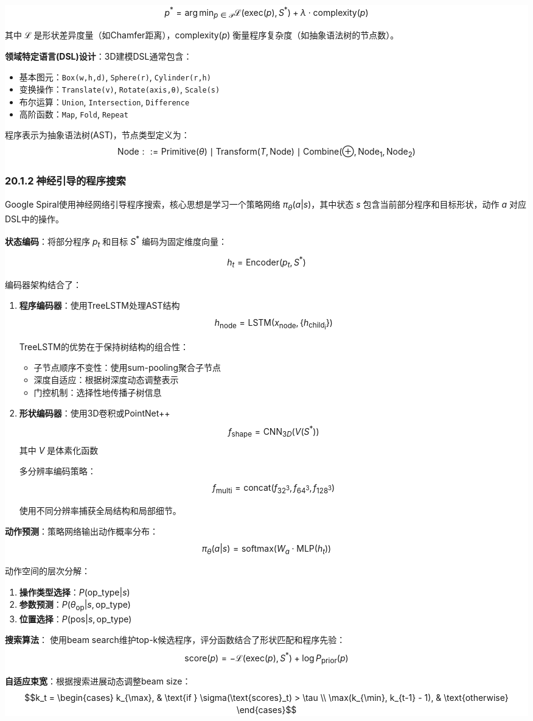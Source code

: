 $$p^* = \arg\min_{p \in \mathcal{P}} \mathcal{L}(\text{exec}(p), S^*) + \lambda \cdot \text{complexity}(p)$$

其中 $\mathcal{L}$ 是形状差异度量（如Chamfer距离），$\text{complexity}(p)$ 衡量程序复杂度（如抽象语法树的节点数）。

**领域特定语言(DSL)设计**：3D建模DSL通常包含：
- 基本图元：`Box(w,h,d)`, `Sphere(r)`, `Cylinder(r,h)`
- 变换操作：`Translate(v)`, `Rotate(axis,θ)`, `Scale(s)`
- 布尔运算：`Union`, `Intersection`, `Difference`
- 高阶函数：`Map`, `Fold`, `Repeat`

程序表示为抽象语法树(AST)，节点类型定义为：
$$\text{Node} ::= \text{Primitive}(\theta) \mid \text{Transform}(T, \text{Node}) \mid \text{Combine}(\oplus, \text{Node}_1, \text{Node}_2)$$

### 20.1.2 神经引导的程序搜索

Google Spiral使用神经网络引导程序搜索，核心思想是学习一个策略网络 $\pi_\theta(a|s)$，其中状态 $s$ 包含当前部分程序和目标形状，动作 $a$ 对应DSL中的操作。

**状态编码**：将部分程序 $p_t$ 和目标 $S^*$ 编码为固定维度向量：
$$h_t = \text{Encoder}(p_t, S^*)$$

编码器架构结合了：
1. **程序编码器**：使用TreeLSTM处理AST结构
   $$h_{\text{node}} = \text{LSTM}(x_{\text{node}}, \{h_{\text{child}_i}\})$$
   
   TreeLSTM的优势在于保持树结构的组合性：
   - 子节点顺序不变性：使用sum-pooling聚合子节点
   - 深度自适应：根据树深度动态调整表示
   - 门控机制：选择性地传播子树信息
   
2. **形状编码器**：使用3D卷积或PointNet++
   $$f_{\text{shape}} = \text{CNN}_{3D}(V(S^*))$$ 
   其中 $V$ 是体素化函数
   
   多分辨率编码策略：
   $$f_{\text{multi}} = \text{concat}(f_{32^3}, f_{64^3}, f_{128^3})$$
   
   使用不同分辨率捕获全局结构和局部细节。

**动作预测**：策略网络输出动作概率分布：
$$\pi_\theta(a|s) = \text{softmax}(W_a \cdot \text{MLP}(h_t))$$

动作空间的层次分解：
1. **操作类型选择**：$P(\text{op\_type}|s)$
2. **参数预测**：$P(\theta_{\text{op}}|s, \text{op\_type})$
3. **位置选择**：$P(\text{pos}|s, \text{op\_type})$

**搜索算法**：
使用beam search维护top-k候选程序，评分函数结合了形状匹配和程序先验：
$$\text{score}(p) = -\mathcal{L}(\text{exec}(p), S^*) + \log P_{\text{prior}}(p)$$

**自适应束宽**：根据搜索进展动态调整beam size：
$$k_t = \begin{cases}
k_{\max}, & \text{if } \sigma(\text{scores}_t) > \tau \\
\max(k_{\min}, k_{t-1} - 1), & \text{otherwise}
\end{cases}$$
